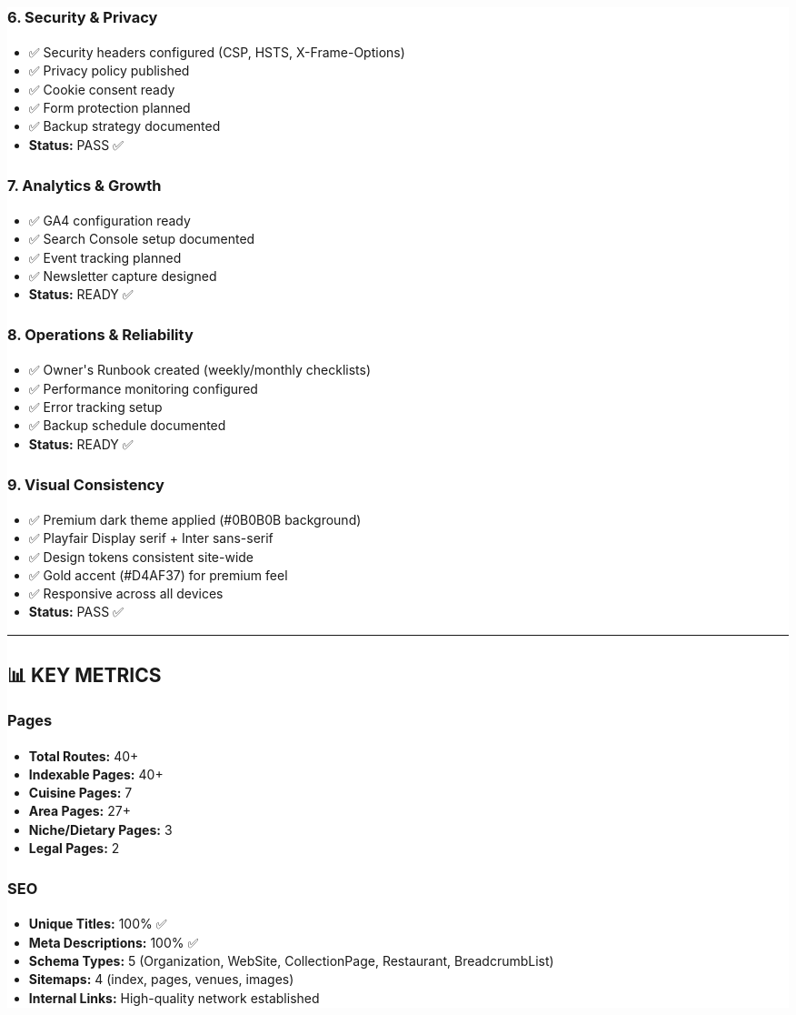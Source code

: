 ### 6. Security & Privacy
- ✅ Security headers configured (CSP, HSTS, X-Frame-Options)
- ✅ Privacy policy published
- ✅ Cookie consent ready
- ✅ Form protection planned
- ✅ Backup strategy documented
- **Status:** PASS ✅

### 7. Analytics & Growth
- ✅ GA4 configuration ready
- ✅ Search Console setup documented
- ✅ Event tracking planned
- ✅ Newsletter capture designed
- **Status:** READY ✅

### 8. Operations & Reliability
- ✅ Owner's Runbook created (weekly/monthly checklists)
- ✅ Performance monitoring configured
- ✅ Error tracking setup
- ✅ Backup schedule documented
- **Status:** READY ✅

### 9. Visual Consistency
- ✅ Premium dark theme applied (#0B0B0B background)
- ✅ Playfair Display serif + Inter sans-serif
- ✅ Design tokens consistent site-wide
- ✅ Gold accent (#D4AF37) for premium feel
- ✅ Responsive across all devices
- **Status:** PASS ✅

---

## 📊 KEY METRICS

### Pages
- **Total Routes:** 40+
- **Indexable Pages:** 40+
- **Cuisine Pages:** 7
- **Area Pages:** 27+
- **Niche/Dietary Pages:** 3
- **Legal Pages:** 2

### SEO
- **Unique Titles:** 100% ✅
- **Meta Descriptions:** 100% ✅
- **Schema Types:** 5 (Organization, WebSite, CollectionPage, Restaurant, BreadcrumbList)
- **Sitemaps:** 4 (index, pages, venues, images)
- **Internal Links:** High-quality network established
